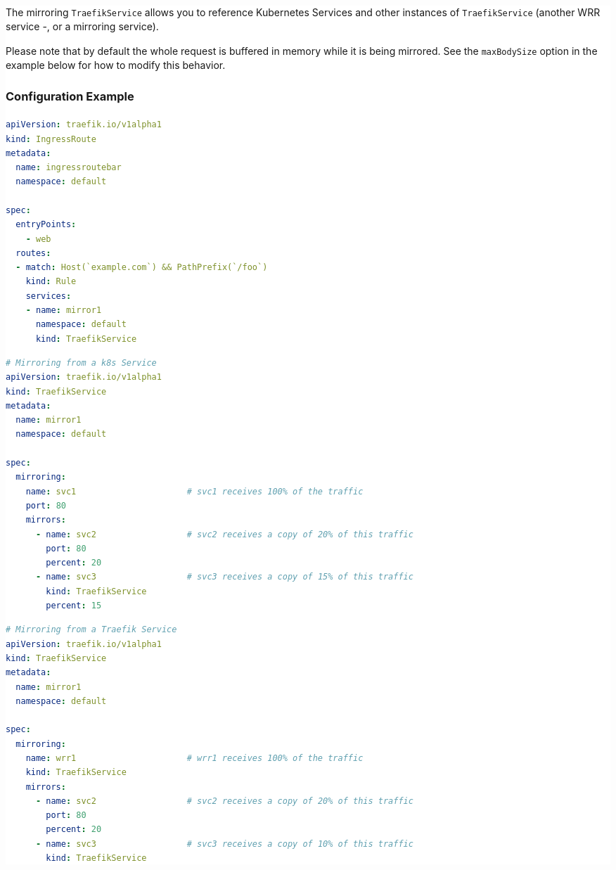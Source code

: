 The mirroring `TraefikService` allows you to reference Kubernetes Services and other instances of `TraefikService` (another WRR service -, or a mirroring service).

Please note that by default the whole request is buffered in memory while it is being mirrored.
See the `maxBodySize` option in the example below for how to modify this behavior.

### Configuration Example

```yaml tab="IngressRoute"
apiVersion: traefik.io/v1alpha1
kind: IngressRoute
metadata:
  name: ingressroutebar
  namespace: default

spec:
  entryPoints:
    - web
  routes:
  - match: Host(`example.com`) && PathPrefix(`/foo`)
    kind: Rule
    services:
    - name: mirror1
      namespace: default
      kind: TraefikService
```

```yaml tab="Mirroring from a Kubernetes Service"
# Mirroring from a k8s Service
apiVersion: traefik.io/v1alpha1
kind: TraefikService
metadata:
  name: mirror1
  namespace: default

spec:
  mirroring:
    name: svc1                      # svc1 receives 100% of the traffic
    port: 80
    mirrors:
      - name: svc2                  # svc2 receives a copy of 20% of this traffic
        port: 80
        percent: 20
      - name: svc3                  # svc3 receives a copy of 15% of this traffic
        kind: TraefikService
        percent: 15
```

```yaml tab="Mirroring from a TraefikService (WRR)"
# Mirroring from a Traefik Service
apiVersion: traefik.io/v1alpha1
kind: TraefikService
metadata:
  name: mirror1
  namespace: default

spec:
  mirroring:
    name: wrr1                      # wrr1 receives 100% of the traffic
    kind: TraefikService
    mirrors:
      - name: svc2                  # svc2 receives a copy of 20% of this traffic
        port: 80
        percent: 20
      - name: svc3                  # svc3 receives a copy of 10% of this traffic
        kind: TraefikService
```